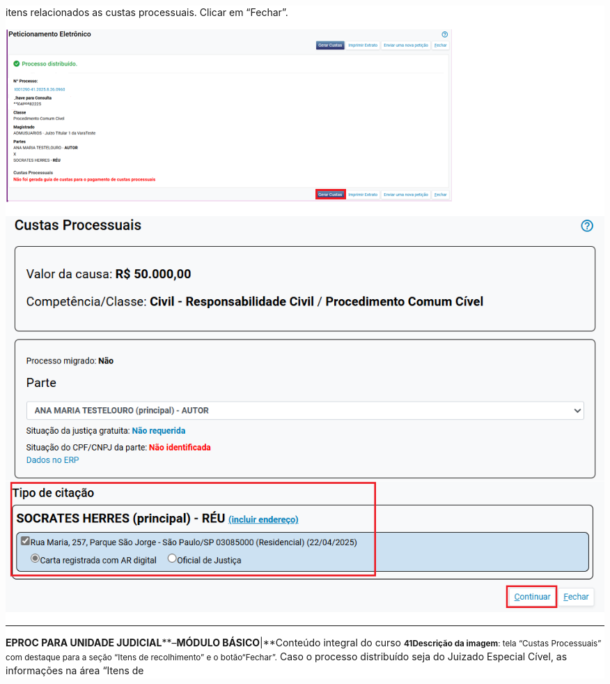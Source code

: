 itens relacionados as custas processuais. Clicar em “Fechar”.

![Imagem Imagem_776](../imgs/Imagem_776.png)

![Imagem Imagem_777](../imgs/Imagem_777.png)


---

**EPROC PARA UNIDADE JUDICIAL****–****MÓDULO BÁSICO****|**Conteúdo integral do curso
<small>**41**</small><small>**Descrição da imagem**: tela “Custas Processuais” com destaque para a seção “Itens de recolhimento” e o botão</small><small>“Fechar”.</small>
Caso o processo distribuído seja do Juizado Especial Cível, as informações na área “Itens de
